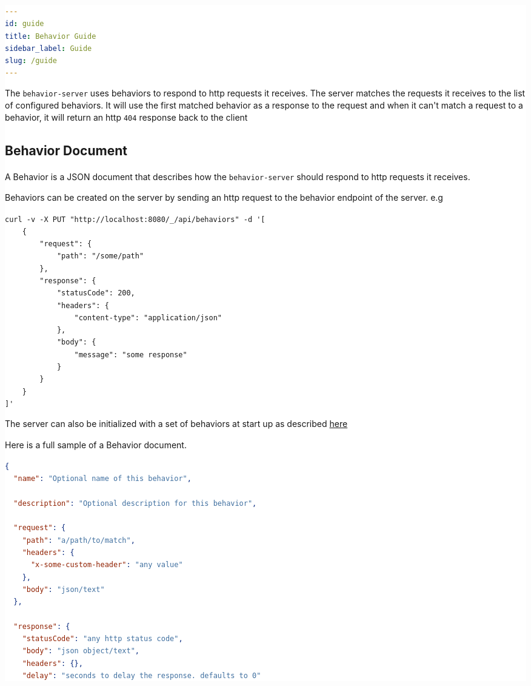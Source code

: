 ```yaml
---
id: guide
title: Behavior Guide
sidebar_label: Guide
slug: /guide
---
```


The `behavior-server` uses behaviors to respond to http requests it receives. The server matches the requests it receives to the list of configured behaviors. It will use the first matched behavior as a response to the request and when it can't match a request to a behavior, it will return an http `404` response back to the client

## Behavior Document

A Behavior is a JSON document that describes how the `behavior-server` should respond to http requests it receives.

Behaviors can be created on the server by sending an http request to the behavior endpoint of the server. e.g

```shell
curl -v -X PUT "http://localhost:8080/_/api/behaviors" -d '[
    {
        "request": {
            "path": "/some/path"
        },
        "response": {
            "statusCode": 200,
            "headers": {
                "content-type": "application/json"
            },
            "body": {
                "message": "some response"
            }
        }
    }
]'

```

The server can also be initialized with a set of behaviors at start up as described [here](guide.md#configure)

Here is a full sample of a Behavior document.

```json
{
  "name": "Optional name of this behavior",

  "description": "Optional description for this behavior",

  "request": {
    "path": "a/path/to/match",
    "headers": {
      "x-some-custom-header": "any value"
    },
    "body": "json/text"
  },

  "response": {
    "statusCode": "any http status code",
    "body": "json object/text",
    "headers": {},
    "delay": "seconds to delay the response. defaults to 0"
```